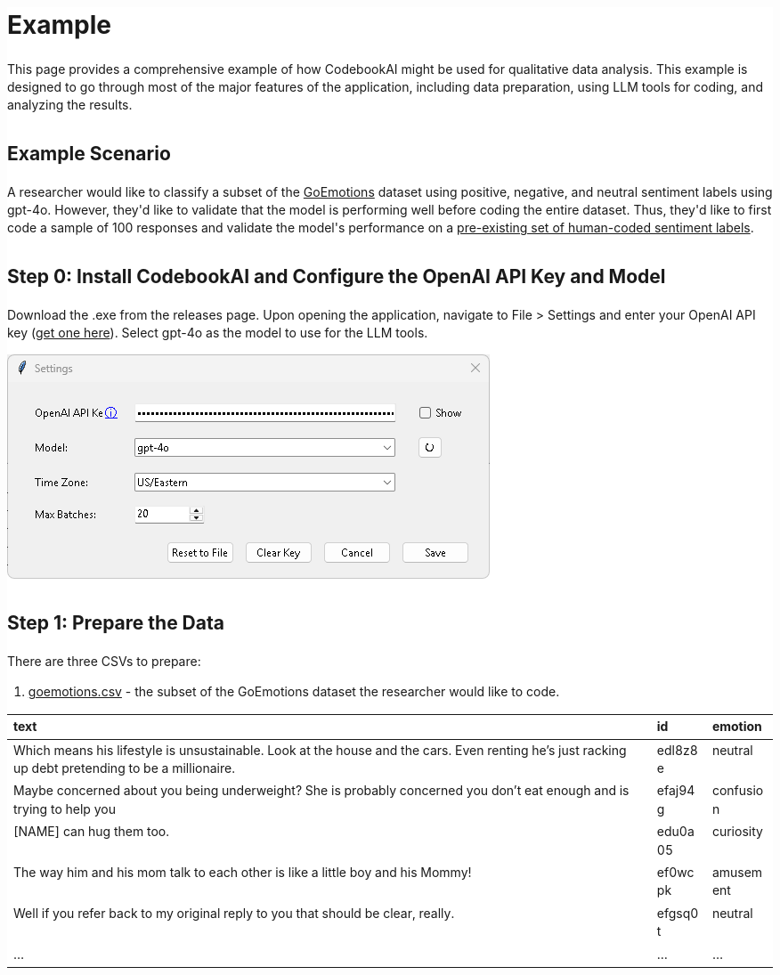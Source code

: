 # Example

This page provides a comprehensive example of how CodebookAI might be used for qualitative data analysis.
This example is designed to go through most of the major features of the application, including data preparation, using LLM tools for coding, and analyzing the results.

## Example Scenario

A researcher would like to classify a subset of the [GoEmotions](https://research.google/blog/goemotions-a-dataset-for-fine-grained-emotion-classification/)
dataset using positive, negative, and neutral sentiment labels using gpt-4o. However, they'd like to validate that the model is performing well before coding the entire dataset.
Thus, they'd like to first code a sample of 100 responses and validate the model's performance on a [pre-existing set of human-coded sentiment labels](https://www.kaggle.com/datasets/sbhatti/financial-sentiment-analysis).

## Step 0: Install CodebookAI and Configure the OpenAI API Key and Model

Download the .exe from the releases page. Upon opening the application, navigate to File > Settings and enter your OpenAI API key ([get one here](https://platform.openai.com/api-keys)). Select gpt-4o as the model to use for the LLM tools.

![img.png](settings_screenshot.png)

## Step 1: Prepare the Data

There are three CSVs to prepare:
1. [goemotions.csv](./goemotions.csv) - the subset of the GoEmotions dataset the researcher would like to code.

| text                                                                                                                                               | id      | emotion   |
|:---------------------------------------------------------------------------------------------------------------------------------------------------|:--------|:----------|
| Which means his lifestyle is unsustainable. Look at the house and the cars. Even renting he’s just racking up debt pretending to be a millionaire. | edl8z8e | neutral   |
| Maybe concerned about you being underweight? She is probably concerned you don’t eat enough and is trying to help you                              | efaj94g | confusion |
| [NAME] can hug them too.                                                                                                                           | edu0a05 | curiosity |
| The way him and his mom talk to each other is like a little boy and his Mommy!                                                                     | ef0wcpk | amusement |
| Well if you refer back to my original reply to you that should be clear, really.                                                                   | efgsq0t | neutral   |
| …                                                                                                                                                  | …       | …         |

